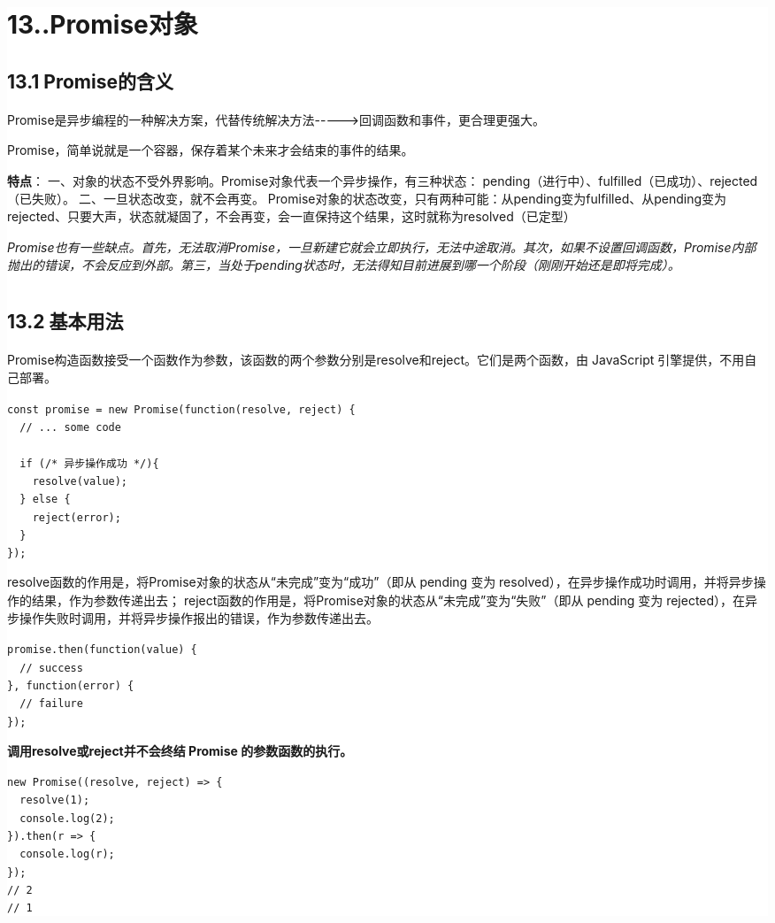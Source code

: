 # 13..Promise对象


## 13.1 Promise的含义
Promise是异步编程的一种解决方案，代替传统解决方法----->回调函数和事件，更合理更强大。

Promise，简单说就是一个容器，保存着某个未来才会结束的事件的结果。

**特点**：
一、对象的状态不受外界影响。Promise对象代表一个异步操作，有三种状态：
           pending（进行中）、fulfilled（已成功）、rejected（已失败）。
二、一旦状态改变，就不会再变。
      Promise对象的状态改变，只有两种可能：从pending变为fulfilled、从pending变为rejected、只要大声，状态就凝固了，不会再变，会一直保持这个结果，这时就称为resolved（已定型）

_Promise也有一些缺点。首先，无法取消Promise，一旦新建它就会立即执行，无法中途取消。其次，如果不设置回调函数，Promise内部抛出的错误，不会反应到外部。第三，当处于pending状态时，无法得知目前进展到哪一个阶段（刚刚开始还是即将完成）。_

#

## 13.2 基本用法

Promise构造函数接受一个函数作为参数，该函数的两个参数分别是resolve和reject。它们是两个函数，由 JavaScript 引擎提供，不用自己部署。

```
const promise = new Promise(function(resolve, reject) {
  // ... some code

  if (/* 异步操作成功 */){
    resolve(value);
  } else {
    reject(error);
  }
});

```
resolve函数的作用是，将Promise对象的状态从“未完成”变为“成功”（即从 pending 变为 resolved），在异步操作成功时调用，并将异步操作的结果，作为参数传递出去；
reject函数的作用是，将Promise对象的状态从“未完成”变为“失败”（即从 pending 变为 rejected），在异步操作失败时调用，并将异步操作报出的错误，作为参数传递出去。
```
promise.then(function(value) {
  // success
}, function(error) {
  // failure
});
```
**调用resolve或reject并不会终结 Promise 的参数函数的执行。**

```
new Promise((resolve, reject) => {
  resolve(1);
  console.log(2);
}).then(r => {
  console.log(r);
});
// 2
// 1
```
